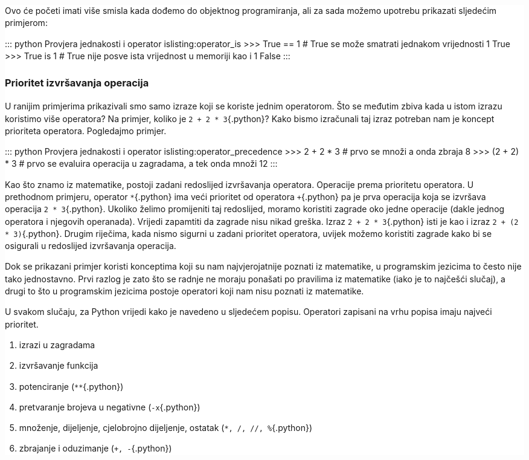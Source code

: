 Ovo će početi imati više smisla kada dođemo do objektnog programiranja,
ali za sada možemo upotrebu prikazati sljedećim primjerom:

::: python
Provjera jednakosti i operator islisting:operator_is \>\>\> True == 1 \#
True se može smatrati jednakom vrijednosti 1 True \>\>\> True is 1 \#
True nije posve ista vrijednost u memoriji kao i 1 False
:::

### Prioritet izvršavanja operacija

U ranijim primjerima prikazivali smo samo izraze koji se koriste jednim
operatorom. Što se međutim zbiva kada u istom izrazu koristimo više
operatora? Na primjer, koliko je `2 + 2 * 3`{.python}? Kako bismo
izračunali taj izraz potreban nam je koncept prioriteta operatora.
Pogledajmo primjer.

::: python
Provjera jednakosti i operator islisting:operator_precedence \>\>\> 2 +
2 \* 3 \# prvo se množi a onda zbraja 8 \>\>\> (2 + 2) \* 3 \# prvo se
evaluira operacija u zagradama, a tek onda množi 12
:::

Kao što znamo iz matematike, postoji zadani redoslijed izvršavanja
operatora. Operacije prema prioritetu operatora. U prethodnom primjeru,
operator `*`{.python} ima veći prioritet od operatora `+`{.python} pa je
prva operacija koja se izvršava operacija `2 * 3`{.python}. Ukoliko
želimo promijeniti taj redoslijed, moramo koristiti zagrade oko jedne
operacije (dakle jednog operatora i njegovih operanada). Vrijedi
zapamtiti da zagrade nisu nikad greška. Izraz `2 + 2 * 3`{.python} isti
je kao i izraz `2 + (2 * 3)`{.python}. Drugim riječima, kada nismo
sigurni u zadani prioritet operatora, uvijek možemo koristiti zagrade
kako bi se osigurali u redoslijed izvršavanja operacija.

Dok se prikazani primjer koristi konceptima koji su nam najvjerojatnije
poznati iz matematike, u programskim jezicima to često nije tako
jednostavno. Prvi razlog je zato što se radnje ne moraju ponašati po
pravilima iz matematike (iako je to najčešći slučaj), a drugi to što u
programskim jezicima postoje operatori koji nam nisu poznati iz
matematike.

U svakom slučaju, za Python vrijedi kako je navedeno u sljedećem popisu.
Operatori zapisani na vrhu popisa imaju najveći prioritet.

1.  izrazi u zagradama

2.  izvršavanje funkcija

3.  potenciranje (`**`{.python})

4.  pretvaranje brojeva u negativne (`-x`{.python})

5.  množenje, dijeljenje, cjelobrojno dijeljenje, ostatak
    (`*, /, //, %`{.python})

6.  zbrajanje i oduzimanje (`+, -`{.python})
